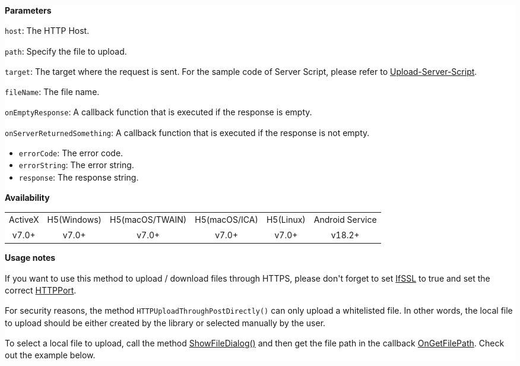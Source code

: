 **Parameters**

`host`: The HTTP Host.

`path`: Specify the file to upload.

`target`: The target where the request is sent. For the sample code of Server Script, please refer to [Upload-Server-Script]({{site.indepth}}development/Server-script.html#how-to-process-uploaded-files).

`fileName`: The file name.

`onEmptyResponse`: A callback function that is executed if the response is empty.

`onServerReturnedSomething`: A callback function that is executed if the response is not empty.
- `errorCode`: The error code.
- `errorString`: The error string.
- `response`: The response string.

**Availability**

<div class="availability">
<table>

<tr>
<td align="center">ActiveX</td>
<td align="center">H5(Windows)</td>
<td align="center">H5(macOS/TWAIN)</td>
<td align="center">H5(macOS/ICA)</td>
<td align="center">H5(Linux)</td>
<td align="center">Android Service</td>
</tr>

<tr>
<td align="center">v7.0+</td>
<td align="center">v7.0+</td>
<td align="center">v7.0+</td>
<td align="center">v7.0+</td>
<td align="center">v7.0+</td>
<td align="center">v18.2+ </td>
</tr>

</table>
</div>

**Usage notes**

If you want to use this method to upload / download files through HTTPS, please don't forget to set [IfSSL]({{site.info}}api/WebTwain_IO.html#ifssl) to true and set the correct [HTTPPort]({{site.info}}api/WebTwain_IO.html#httpport).

For security reasons, the method `HTTPUploadThroughPostDirectly()` can only upload a whitelisted file. In other words, the local file to upload should be either created by the library or selected manually by the user.

To select a local file to upload, call the method [ShowFileDialog()](#showfiledialog) and then get the file path in the callback [OnGetFilePath](#ongetfilepath). Check out the example below.
